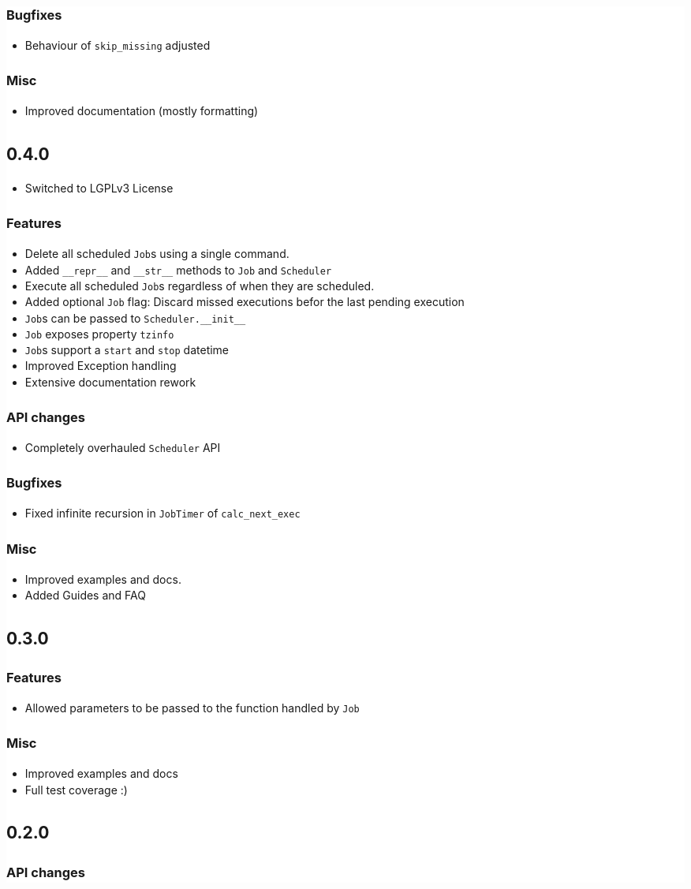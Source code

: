 ### Bugfixes

+ Behaviour of `skip_missing` adjusted

### Misc

+ Improved documentation (mostly formatting)

## 0.4.0

+ Switched to LGPLv3 License

### Features

+ Delete all scheduled `Job`s using a single command.
+ Added `__repr__` and `__str__` methods to `Job` and `Scheduler`
+ Execute all scheduled `Job`s regardless of when they are scheduled.
+ Added optional `Job` flag: Discard missed executions befor the last pending execution
+ `Job`s can be passed to `Scheduler.__init__`
+ `Job` exposes property `tzinfo`
+ `Job`s support a `start` and `stop` datetime
+ Improved Exception handling
+ Extensive documentation rework

### API changes

+ Completely overhauled `Scheduler` API

### Bugfixes

+ Fixed infinite recursion in `JobTimer` of `calc_next_exec`

### Misc

+ Improved examples and docs.
+ Added Guides and FAQ

## 0.3.0

### Features

+ Allowed parameters to be passed to the function handled by `Job`

### Misc

+ Improved examples and docs
+ Full test coverage :)

## 0.2.0

### API changes
